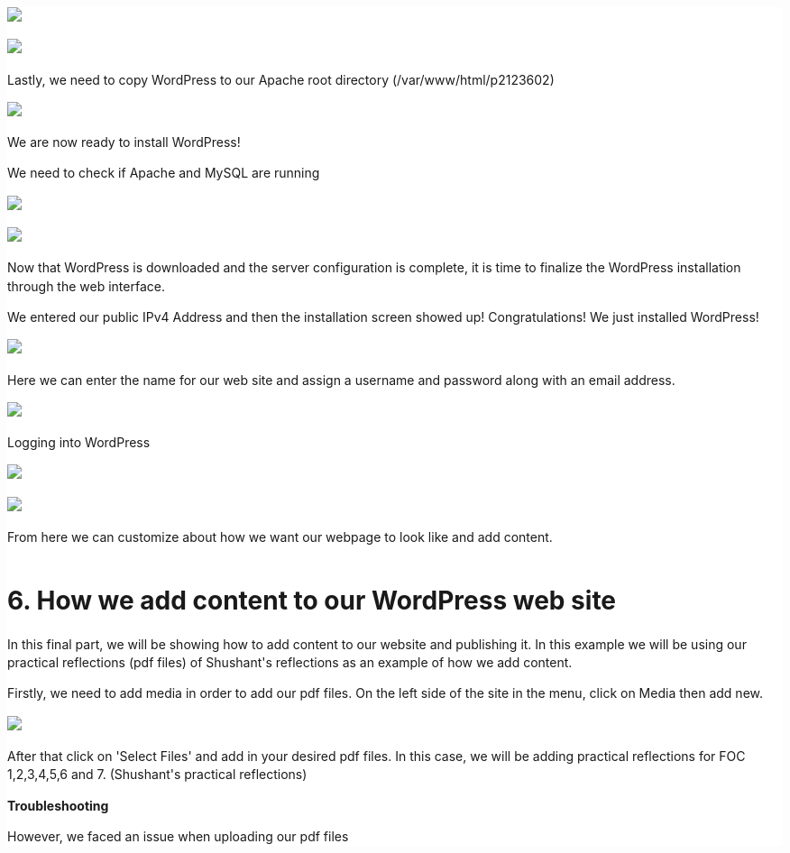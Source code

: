 ![](RackMultipart20221011-1-lllxfv_html_b09bafd3ed018f5b.png)

![](RackMultipart20221011-1-lllxfv_html_514365f5d8c6d510.png)

Lastly, we need to copy WordPress to our Apache root directory (/var/www/html/p2123602)

![](RackMultipart20221011-1-lllxfv_html_b330fbcfa9e25af0.png)

We are now ready to install WordPress!

We need to check if Apache and MySQL are running

![](RackMultipart20221011-1-lllxfv_html_6407f068be5b1363.png)

![](RackMultipart20221011-1-lllxfv_html_7b7397bf8615cac0.png)

Now that WordPress is downloaded and the server configuration is complete, it is time to finalize the WordPress installation through the web interface.

We entered our public IPv4 Address and then the installation screen showed up! Congratulations! We just installed WordPress!

![](RackMultipart20221011-1-lllxfv_html_35ef3eaef0ec34c.png)

Here we can enter the name for our web site and assign a username and password along with an email address.

![](RackMultipart20221011-1-lllxfv_html_f068b3ad5dfa8e09.png)

Logging into WordPress

![](RackMultipart20221011-1-lllxfv_html_ecb3533f7b6d6a9f.png)

![](RackMultipart20221011-1-lllxfv_html_fdf63473598c30f0.png)

From here we can customize about how we want our webpage to look like and add content.

# **6. How we add content to our WordPress web site**

In this final part, we will be showing how to add content to our website and publishing it. In this example we will be using our practical reflections (pdf files) of Shushant's reflections as an example of how we add content.

Firstly, we need to add media in order to add our pdf files. On the left side of the site in the menu, click on Media then add new.

![](RackMultipart20221011-1-lllxfv_html_749e12c462d16275.png)

After that click on 'Select Files' and add in your desired pdf files. In this case, we will be adding practical reflections for FOC 1,2,3,4,5,6 and 7. (Shushant's practical reflections)

**Troubleshooting**

However, we faced an issue when uploading our pdf files
